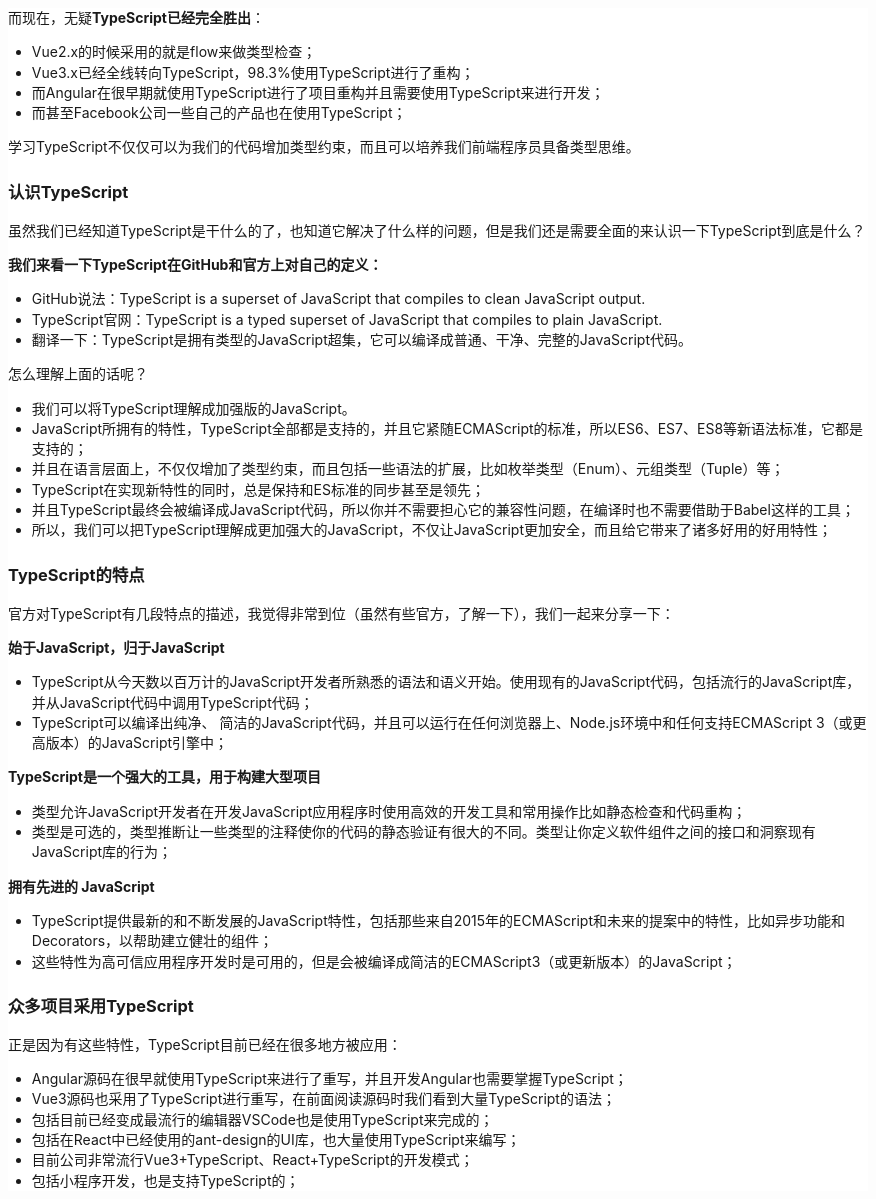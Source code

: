 而现在，无疑**TypeScript已经完全胜出**： 

- Vue2.x的时候采用的就是flow来做类型检查； 
- Vue3.x已经全线转向TypeScript，98.3%使用TypeScript进行了重构； 
- 而Angular在很早期就使用TypeScript进行了项目重构并且需要使用TypeScript来进行开发；
- 而甚至Facebook公司一些自己的产品也在使用TypeScript； 

学习TypeScript不仅仅可以为我们的代码增加类型约束，而且可以培养我们前端程序员具备类型思维。



### 认识TypeScript

虽然我们已经知道TypeScript是干什么的了，也知道它解决了什么样的问题，但是我们还是需要全面的来认识一下TypeScript到底是什么？

**我们来看一下TypeScript在GitHub和官方上对自己的定义：**

- GitHub说法：TypeScript is a superset of JavaScript that compiles to clean JavaScript output.
- TypeScript官网：TypeScript is a typed superset of JavaScript that compiles to plain JavaScript.
- 翻译一下：TypeScript是拥有类型的JavaScript超集，它可以编译成普通、干净、完整的JavaScript代码。

怎么理解上面的话呢？

- 我们可以将TypeScript理解成加强版的JavaScript。 
- JavaScript所拥有的特性，TypeScript全部都是支持的，并且它紧随ECMAScript的标准，所以ES6、ES7、ES8等新语法标准，它都是支持的；
- 并且在语言层面上，不仅仅增加了类型约束，而且包括一些语法的扩展，比如枚举类型（Enum）、元组类型（Tuple）等；
- TypeScript在实现新特性的同时，总是保持和ES标准的同步甚至是领先； 
- 并且TypeScript最终会被编译成JavaScript代码，所以你并不需要担心它的兼容性问题，在编译时也不需要借助于Babel这样的工具； 
- 所以，我们可以把TypeScript理解成更加强大的JavaScript，不仅让JavaScript更加安全，而且给它带来了诸多好用的好用特性；



### TypeScript的特点

官方对TypeScript有几段特点的描述，我觉得非常到位（虽然有些官方，了解一下），我们一起来分享一下：

**始于JavaScript，归于JavaScript**

- TypeScript从今天数以百万计的JavaScript开发者所熟悉的语法和语义开始。使用现有的JavaScript代码，包括流行的JavaScript库，并从JavaScript代码中调用TypeScript代码；
- TypeScript可以编译出纯净、 简洁的JavaScript代码，并且可以运行在任何浏览器上、Node.js环境中和任何支持ECMAScript 3（或更高版本）的JavaScript引擎中； 

**TypeScript是一个强大的工具，用于构建大型项目**

- 类型允许JavaScript开发者在开发JavaScript应用程序时使用高效的开发工具和常用操作比如静态检查和代码重构； 
- 类型是可选的，类型推断让一些类型的注释使你的代码的静态验证有很大的不同。类型让你定义软件组件之间的接口和洞察现有JavaScript库的行为； 

**拥有先进的 JavaScript**

- TypeScript提供最新的和不断发展的JavaScript特性，包括那些来自2015年的ECMAScript和未来的提案中的特性，比如异步功能和 Decorators，以帮助建立健壮的组件； 
- 这些特性为高可信应用程序开发时是可用的，但是会被编译成简洁的ECMAScript3（或更新版本）的JavaScript；



### 众多项目采用TypeScript

正是因为有这些特性，TypeScript目前已经在很多地方被应用：

- Angular源码在很早就使用TypeScript来进行了重写，并且开发Angular也需要掌握TypeScript； 
- Vue3源码也采用了TypeScript进行重写，在前面阅读源码时我们看到大量TypeScript的语法； 
- 包括目前已经变成最流行的编辑器VSCode也是使用TypeScript来完成的；
- 包括在React中已经使用的ant-design的UI库，也大量使用TypeScript来编写；
- 目前公司非常流行Vue3+TypeScript、React+TypeScript的开发模式； 
- 包括小程序开发，也是支持TypeScript的；
